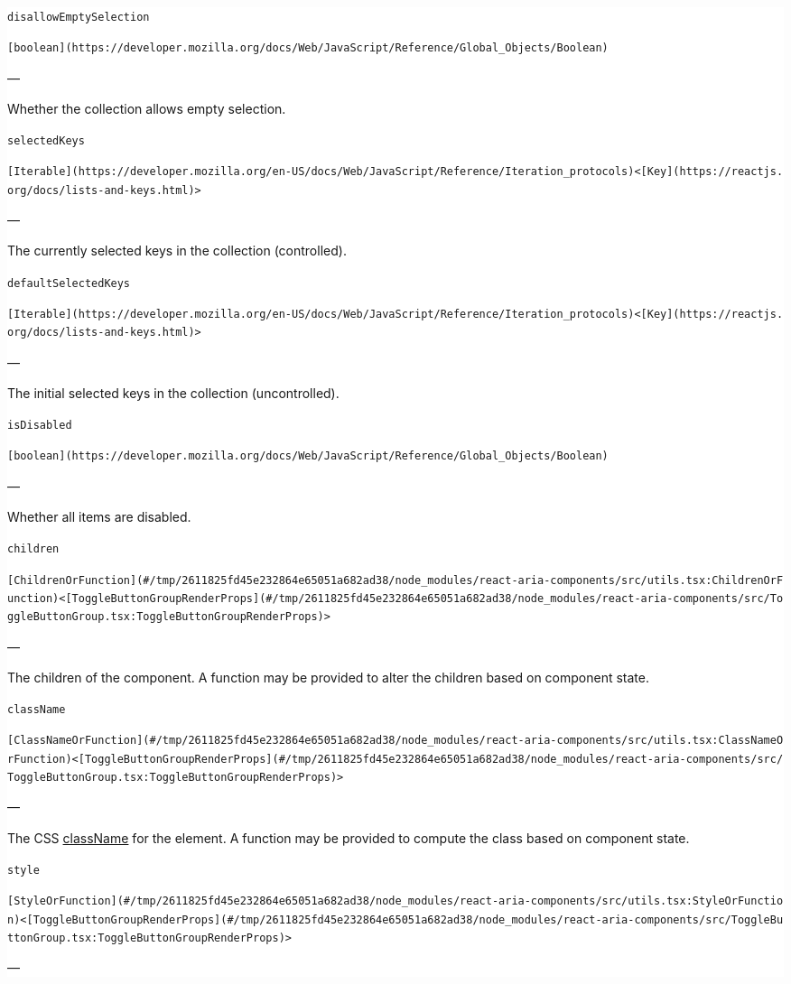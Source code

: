 `disallowEmptySelection`

`[boolean](https://developer.mozilla.org/docs/Web/JavaScript/Reference/Global_Objects/Boolean)`

—

Whether the collection allows empty selection.

`selectedKeys`

`[Iterable](https://developer.mozilla.org/en-US/docs/Web/JavaScript/Reference/Iteration_protocols)<[Key](https://reactjs.org/docs/lists-and-keys.html)>`

—

The currently selected keys in the collection (controlled).

`defaultSelectedKeys`

`[Iterable](https://developer.mozilla.org/en-US/docs/Web/JavaScript/Reference/Iteration_protocols)<[Key](https://reactjs.org/docs/lists-and-keys.html)>`

—

The initial selected keys in the collection (uncontrolled).

`isDisabled`

`[boolean](https://developer.mozilla.org/docs/Web/JavaScript/Reference/Global_Objects/Boolean)`

—

Whether all items are disabled.

`children`

`[ChildrenOrFunction](#/tmp/2611825fd45e232864e65051a682ad38/node_modules/react-aria-components/src/utils.tsx:ChildrenOrFunction)<[ToggleButtonGroupRenderProps](#/tmp/2611825fd45e232864e65051a682ad38/node_modules/react-aria-components/src/ToggleButtonGroup.tsx:ToggleButtonGroupRenderProps)>`

—

The children of the component. A function may be provided to alter the children based on component state.

`className`

`[ClassNameOrFunction](#/tmp/2611825fd45e232864e65051a682ad38/node_modules/react-aria-components/src/utils.tsx:ClassNameOrFunction)<[ToggleButtonGroupRenderProps](#/tmp/2611825fd45e232864e65051a682ad38/node_modules/react-aria-components/src/ToggleButtonGroup.tsx:ToggleButtonGroupRenderProps)>`

—

The CSS [className](https://developer.mozilla.org/en-US/docs/Web/API/Element/className) for the element. A function may be provided to compute the class based on component state.

`style`

`[StyleOrFunction](#/tmp/2611825fd45e232864e65051a682ad38/node_modules/react-aria-components/src/utils.tsx:StyleOrFunction)<[ToggleButtonGroupRenderProps](#/tmp/2611825fd45e232864e65051a682ad38/node_modules/react-aria-components/src/ToggleButtonGroup.tsx:ToggleButtonGroupRenderProps)>`

—
